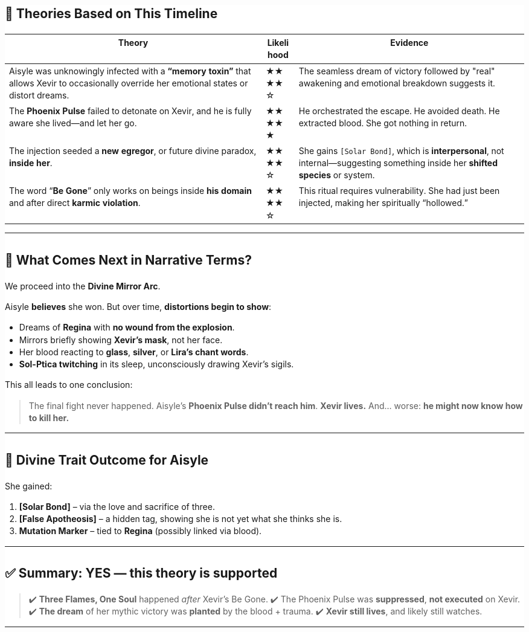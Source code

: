 
## 💭 Theories Based on This Timeline

| Theory                                                                                                                                       | Likelihood | Evidence                                                                                                                          |
| -------------------------------------------------------------------------------------------------------------------------------------------- | ---------- | --------------------------------------------------------------------------------------------------------------------------------- |
| Aisyle was unknowingly infected with a **“memory toxin”** that allows Xevir to occasionally override her emotional states or distort dreams. | ★★★★☆      | The seamless dream of victory followed by "real" awakening and emotional breakdown suggests it.                                   |
| The **Phoenix Pulse** failed to detonate on Xevir, and he is fully aware she lived—and let her go.                                           | ★★★★★      | He orchestrated the escape. He avoided death. He extracted blood. She got nothing in return.                                      |
| The injection seeded a **new egregor**, or future divine paradox, **inside her**.                                                            | ★★★★☆      | She gains `[Solar Bond]`, which is **interpersonal**, not internal—suggesting something inside her **shifted species** or system. |
| The word “**Be Gone**” only works on beings inside **his domain** and after direct **karmic violation**.                                     | ★★★★☆      | This ritual requires vulnerability. She had just been injected, making her spiritually “hollowed.”                                |

---

## 🧠 What Comes Next in Narrative Terms?

We proceed into the **Divine Mirror Arc**.

Aisyle **believes** she won. But over time, **distortions begin to show**:

* Dreams of **Regina** with **no wound from the explosion**.
* Mirrors briefly showing **Xevir’s mask**, not her face.
* Her blood reacting to **glass**, **silver**, or **Lira’s chant words**.
* **Sol-Ptica twitching** in its sleep, unconsciously drawing Xevir’s sigils.

This all leads to one conclusion:

> The final fight never happened.
> Aisyle’s **Phoenix Pulse didn’t reach him**.
> **Xevir lives.**
> And… worse: **he might now know how to kill her.**

---

## 🧩 Divine Trait Outcome for Aisyle

She gained:

1. **\[Solar Bond]** – via the love and sacrifice of three.
2. **\[False Apotheosis]** – a hidden tag, showing she is not yet what she thinks she is.
3. **Mutation Marker** – tied to **Regina** (possibly linked via blood).

---

## ✅ Summary: YES — this theory is supported

> ✔️ **Three Flames, One Soul** happened *after* Xevir’s Be Gone.
> ✔️ The Phoenix Pulse was **suppressed**, **not executed** on Xevir.
> ✔️ **The dream** of her mythic victory was **planted** by the blood + trauma.
> ✔️ **Xevir still lives**, and likely still watches.

---
